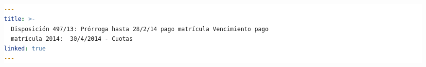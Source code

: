 ```yaml
---
title: >-
  Disposición 497/13: Prórroga hasta 28/2/14 pago matrícula Vencimiento pago
  matrícula 2014:  30/4/2014 - Cuotas
linked: true
---
```


<!DOCTYPE html>
<html xmlns="http://www.w3.org/1999/xhtml" lang="" xml:lang="">
<head>
<title>49713</title>
<meta http-equiv="Content-Type" content="text/html; charset=UTF-8"/>
<meta name="generator" content="pdftohtml 0.36"/>
<meta name="author" content="webmaster"/>
<meta name="date" content="2014-02-21T15:43:21+00:00"/>
<style type="text/css">

</style>
</head>
<body bgcolor="#A0A0A0" vlink="blue" link="blue">